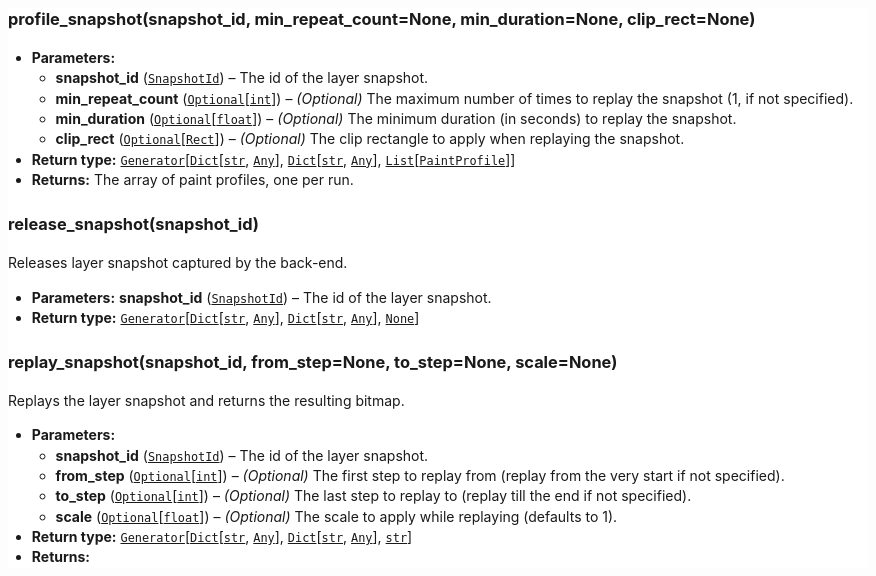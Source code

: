 ### profile_snapshot(snapshot_id, min_repeat_count=None, min_duration=None, clip_rect=None)

* **Parameters:**
  * **snapshot_id** ([`SnapshotId`](#nodriver.cdp.layer_tree.SnapshotId)) – The id of the layer snapshot.
  * **min_repeat_count** ([`Optional`](https://docs.python.org/3/library/typing.html#typing.Optional)[[`int`](https://docs.python.org/3/library/functions.html#int)]) – *(Optional)* The maximum number of times to replay the snapshot (1, if not specified).
  * **min_duration** ([`Optional`](https://docs.python.org/3/library/typing.html#typing.Optional)[[`float`](https://docs.python.org/3/library/functions.html#float)]) – *(Optional)* The minimum duration (in seconds) to replay the snapshot.
  * **clip_rect** ([`Optional`](https://docs.python.org/3/library/typing.html#typing.Optional)[[`Rect`](dom.md#nodriver.cdp.dom.Rect)]) – *(Optional)* The clip rectangle to apply when replaying the snapshot.
* **Return type:**
  [`Generator`](https://docs.python.org/3/library/typing.html#typing.Generator)[[`Dict`](https://docs.python.org/3/library/typing.html#typing.Dict)[[`str`](https://docs.python.org/3/library/stdtypes.html#str), [`Any`](https://docs.python.org/3/library/typing.html#typing.Any)], [`Dict`](https://docs.python.org/3/library/typing.html#typing.Dict)[[`str`](https://docs.python.org/3/library/stdtypes.html#str), [`Any`](https://docs.python.org/3/library/typing.html#typing.Any)], [`List`](https://docs.python.org/3/library/typing.html#typing.List)[[`PaintProfile`](#nodriver.cdp.layer_tree.PaintProfile)]]
* **Returns:**
  The array of paint profiles, one per run.

### release_snapshot(snapshot_id)

Releases layer snapshot captured by the back-end.

* **Parameters:**
  **snapshot_id** ([`SnapshotId`](#nodriver.cdp.layer_tree.SnapshotId)) – The id of the layer snapshot.
* **Return type:**
  [`Generator`](https://docs.python.org/3/library/typing.html#typing.Generator)[[`Dict`](https://docs.python.org/3/library/typing.html#typing.Dict)[[`str`](https://docs.python.org/3/library/stdtypes.html#str), [`Any`](https://docs.python.org/3/library/typing.html#typing.Any)], [`Dict`](https://docs.python.org/3/library/typing.html#typing.Dict)[[`str`](https://docs.python.org/3/library/stdtypes.html#str), [`Any`](https://docs.python.org/3/library/typing.html#typing.Any)], [`None`](https://docs.python.org/3/library/constants.html#None)]

### replay_snapshot(snapshot_id, from_step=None, to_step=None, scale=None)

Replays the layer snapshot and returns the resulting bitmap.

* **Parameters:**
  * **snapshot_id** ([`SnapshotId`](#nodriver.cdp.layer_tree.SnapshotId)) – The id of the layer snapshot.
  * **from_step** ([`Optional`](https://docs.python.org/3/library/typing.html#typing.Optional)[[`int`](https://docs.python.org/3/library/functions.html#int)]) – *(Optional)* The first step to replay from (replay from the very start if not specified).
  * **to_step** ([`Optional`](https://docs.python.org/3/library/typing.html#typing.Optional)[[`int`](https://docs.python.org/3/library/functions.html#int)]) – *(Optional)* The last step to replay to (replay till the end if not specified).
  * **scale** ([`Optional`](https://docs.python.org/3/library/typing.html#typing.Optional)[[`float`](https://docs.python.org/3/library/functions.html#float)]) – *(Optional)* The scale to apply while replaying (defaults to 1).
* **Return type:**
  [`Generator`](https://docs.python.org/3/library/typing.html#typing.Generator)[[`Dict`](https://docs.python.org/3/library/typing.html#typing.Dict)[[`str`](https://docs.python.org/3/library/stdtypes.html#str), [`Any`](https://docs.python.org/3/library/typing.html#typing.Any)], [`Dict`](https://docs.python.org/3/library/typing.html#typing.Dict)[[`str`](https://docs.python.org/3/library/stdtypes.html#str), [`Any`](https://docs.python.org/3/library/typing.html#typing.Any)], [`str`](https://docs.python.org/3/library/stdtypes.html#str)]
* **Returns:**